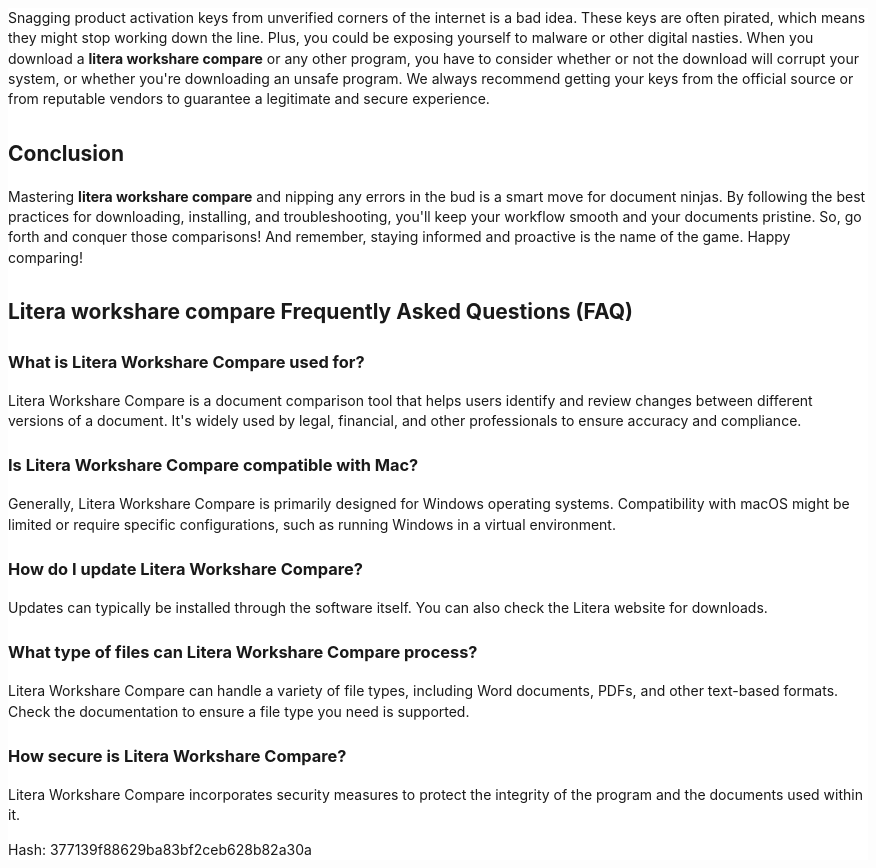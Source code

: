 <p>Snagging product activation keys from unverified corners of the internet is a bad idea. These keys are often pirated, which means they might stop working down the line. Plus, you could be exposing yourself to malware or other digital nasties. When you download a <b>litera workshare compare</b> or any other program, you have to consider whether or not the download will corrupt your system, or whether you're downloading an unsafe program. We always recommend getting your keys from the official source or from reputable vendors to guarantee a legitimate and secure experience.</p>
<h2>Conclusion</h2>
<p>Mastering <b>litera workshare compare</b> and nipping any errors in the bud is a smart move for document ninjas. By following the best practices for downloading, installing, and troubleshooting, you'll keep your workflow smooth and your documents pristine. So, go forth and conquer those comparisons! And remember, staying informed and proactive is the name of the game. Happy comparing!</p>
<h2>Litera workshare compare Frequently Asked Questions (FAQ)</h2>
<h3>What is Litera Workshare Compare used for?</h3>
<p>Litera Workshare Compare is a document comparison tool that helps users identify and review changes between different versions of a document. It's widely used by legal, financial, and other professionals to ensure accuracy and compliance.</p>
<h3>Is Litera Workshare Compare compatible with Mac?</h3>
<p>Generally, Litera Workshare Compare is primarily designed for Windows operating systems. Compatibility with macOS might be limited or require specific configurations, such as running Windows in a virtual environment.</p>
<h3>How do I update Litera Workshare Compare?</h3>
<p>Updates can typically be installed through the software itself. You can also check the Litera website for downloads.</p>
<h3>What type of files can Litera Workshare Compare process?</h3>
<p>Litera Workshare Compare can handle a variety of file types, including Word documents, PDFs, and other text-based formats. Check the documentation to ensure a file type you need is supported.</p>
<h3>How secure is Litera Workshare Compare?</h3>
<p>Litera Workshare Compare incorporates security measures to protect the integrity of the program and the documents used within it.</p>
Hash: 377139f88629ba83bf2ceb628b82a30a
